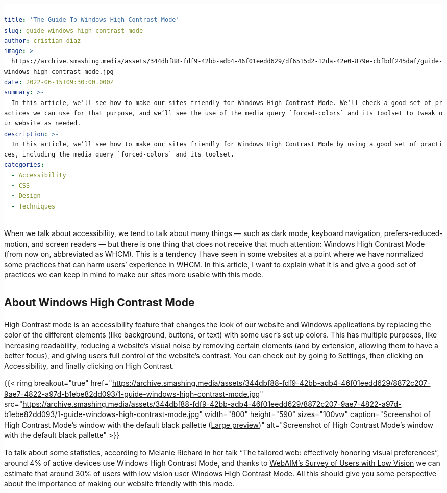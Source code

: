 ```yaml
---
title: 'The Guide To Windows High Contrast Mode'
slug: guide-windows-high-contrast-mode
author: cristian-diaz
image: >-
  https://archive.smashing.media/assets/344dbf88-fdf9-42bb-adb4-46f01eedd629/df6515d2-12da-42e0-879e-cbfbdf245daf/guide-windows-high-contrast-mode.jpg
date: 2022-06-15T09:30:00.000Z
summary: >-
  In this article, we’ll see how to make our sites friendly for Windows High Contrast Mode. We’ll check a good set of practices we can use for that purpose, and we’ll see the use of the media query `forced-colors` and its toolset to tweak our website as needed.
description: >-
  In this article, we’ll see how to make our sites friendly for Windows High Contrast Mode by using a good set of practices, including the media query `forced-colors` and its toolset.
categories:
  - Accessibility
  - CSS
  - Design
  - Techniques
---
```


When we talk about accessibility, we tend to talk about many things &mdash; such as dark mode, keyboard navigation, prefers-reduced-motion, and screen readers &mdash; but there is one thing that does not receive that much attention: Windows High Contrast Mode (from now on, abbreviated as WHCM). This is a tendency I have seen in some websites at a point where we have normalized some practices that can harm users’ experience in WHCM. In this article, I want to explain what it is and give a good set of practices we can keep in mind to make our sites more usable with this mode.

## About Windows High Contrast Mode

High Contrast mode is an accessibility feature that changes the look of our website and Windows applications by replacing the color of the different elements (like background, buttons, or text) with some user’s set up colors. This has multiple purposes, like increasing readability, reducing a website’s visual noise by removing certain elements (and by extension, allowing them to have a better focus), and giving users full control of the website’s contrast. You can check out by going to Settings, then clicking on Accessibility, and finally clicking on High Contrast.

{{< rimg breakout="true" href="https://archive.smashing.media/assets/344dbf88-fdf9-42bb-adb4-46f01eedd629/8872c207-9ae7-4822-a97d-b1ebe82dd093/1-guide-windows-high-contrast-mode.jpg" src="https://archive.smashing.media/assets/344dbf88-fdf9-42bb-adb4-46f01eedd629/8872c207-9ae7-4822-a97d-b1ebe82dd093/1-guide-windows-high-contrast-mode.jpg" width="800" height="590" sizes="100vw" caption="Screenshot of High Contrast Mode’s window with the default black pallette (<a href='https://archive.smashing.media/assets/344dbf88-fdf9-42bb-adb4-46f01eedd629/8872c207-9ae7-4822-a97d-b1ebe82dd093/1-guide-windows-high-contrast-mode.jpg'>Large preview</a>)" alt="Screenshot of High Contrast Mode’s window with the default black pallette" >}}

To talk about some statistics, according to [Melanie Richard in her talk “The tailored web: effectively honoring visual preferences”](https://github.com/melanierichards/talks/blob/main/2019/color-contrast-view-source/slides/melanie-richards-the-tailored-web--with-notes.pdf), around 4% of active devices use Windows High Contrast Mode, and thanks to [WebAIM’s Survey of Users with Low Vision](https://webaim.org/projects/lowvisionsurvey2/#at) we can estimate that around 30% of users with low vision user Windows High Contrast Mode. All this should give you some perspective about the importance of making our website friendly with this mode.

